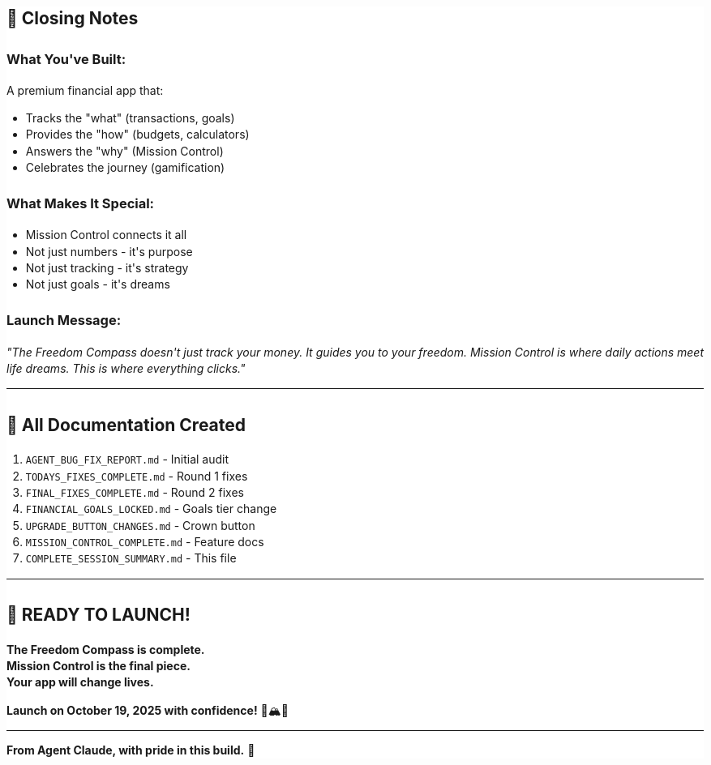 
## 🌟 Closing Notes

### **What You've Built:**
A premium financial app that:
- Tracks the "what" (transactions, goals)
- Provides the "how" (budgets, calculators)
- Answers the "why" (Mission Control)
- Celebrates the journey (gamification)

### **What Makes It Special:**
- Mission Control connects it all
- Not just numbers - it's purpose
- Not just tracking - it's strategy
- Not just goals - it's dreams

### **Launch Message:**
*"The Freedom Compass doesn't just track your money. It guides you to your freedom. Mission Control is where daily actions meet life dreams. This is where everything clicks."*

---

## 📄 All Documentation Created

1. `AGENT_BUG_FIX_REPORT.md` - Initial audit
2. `TODAYS_FIXES_COMPLETE.md` - Round 1 fixes
3. `FINAL_FIXES_COMPLETE.md` - Round 2 fixes
4. `FINANCIAL_GOALS_LOCKED.md` - Goals tier change
5. `UPGRADE_BUTTON_CHANGES.md` - Crown button
6. `MISSION_CONTROL_COMPLETE.md` - Feature docs
7. `COMPLETE_SESSION_SUMMARY.md` - This file

---

## 🚀 READY TO LAUNCH!

**The Freedom Compass is complete.**  
**Mission Control is the final piece.**  
**Your app will change lives.**  

**Launch on October 19, 2025 with confidence!** 🎂🏔️💎

---

**From Agent Claude, with pride in this build.** 🫡
